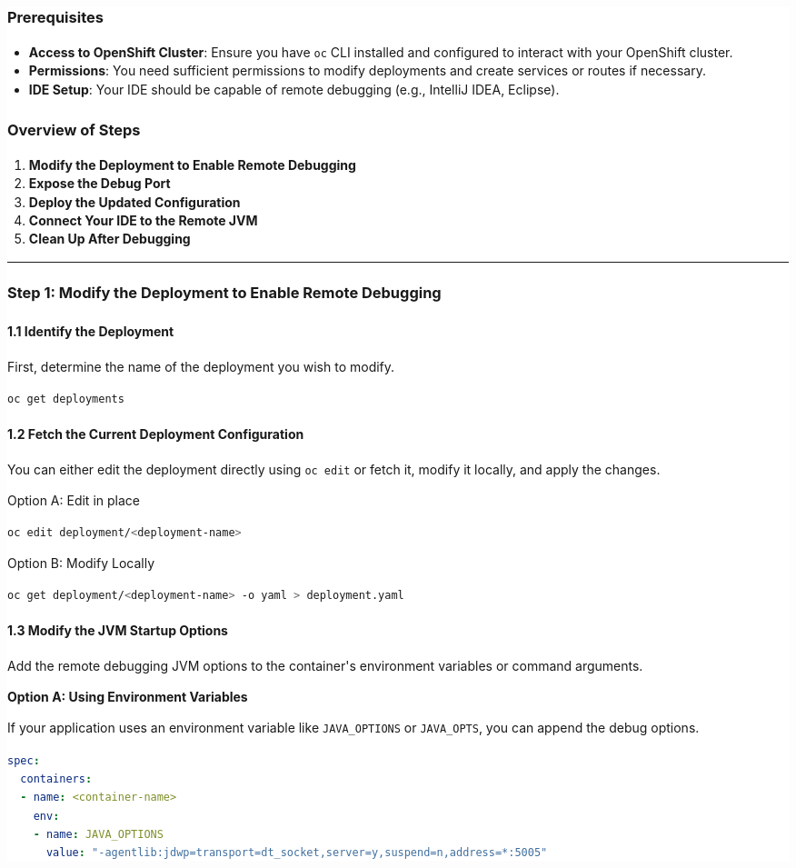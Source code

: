 
### **Prerequisites**

- **Access to OpenShift Cluster**: Ensure you have `oc` CLI installed and configured to interact with your OpenShift cluster.
- **Permissions**: You need sufficient permissions to modify deployments and create services or routes if necessary.
- **IDE Setup**: Your IDE should be capable of remote debugging (e.g., IntelliJ IDEA, Eclipse).

### **Overview of Steps**

1. **Modify the Deployment to Enable Remote Debugging**
2. **Expose the Debug Port**
3. **Deploy the Updated Configuration**
4. **Connect Your IDE to the Remote JVM**
5. **Clean Up After Debugging**

---

### **Step 1: Modify the Deployment to Enable Remote Debugging**

#### **1.1 Identify the Deployment**

First, determine the name of the deployment you wish to modify.

```bash
oc get deployments
```

#### **1.2 Fetch the Current Deployment Configuration**

You can either edit the deployment directly using `oc edit` or fetch it, modify it locally, and apply the changes.

Option A: Edit in place

```bash
oc edit deployment/<deployment-name>
```

Option B: Modify Locally

```bash
oc get deployment/<deployment-name> -o yaml > deployment.yaml
```

#### **1.3 Modify the JVM Startup Options**

Add the remote debugging JVM options to the container's environment variables or command arguments.

**Option A: Using Environment Variables**

If your application uses an environment variable like `JAVA_OPTIONS` or `JAVA_OPTS`, you can append the debug options.

```yaml
spec:
  containers:
  - name: <container-name>
    env:
    - name: JAVA_OPTIONS
      value: "-agentlib:jdwp=transport=dt_socket,server=y,suspend=n,address=*:5005"
```
